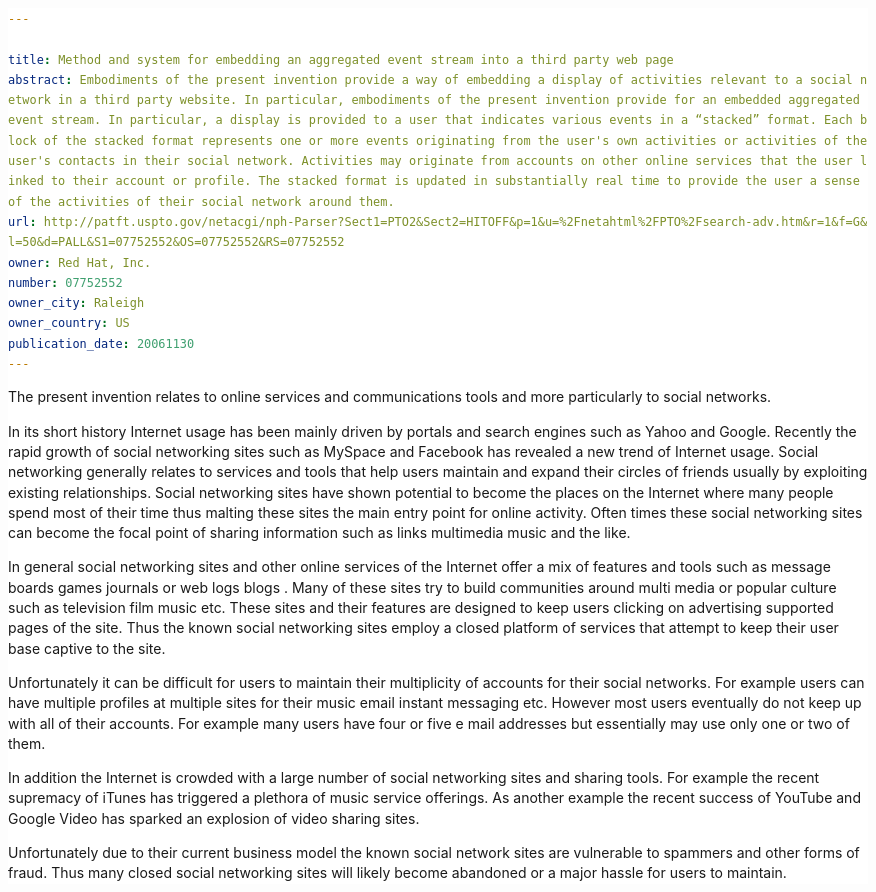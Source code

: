 ```yaml
---

title: Method and system for embedding an aggregated event stream into a third party web page
abstract: Embodiments of the present invention provide a way of embedding a display of activities relevant to a social network in a third party website. In particular, embodiments of the present invention provide for an embedded aggregated event stream. In particular, a display is provided to a user that indicates various events in a “stacked” format. Each block of the stacked format represents one or more events originating from the user's own activities or activities of the user's contacts in their social network. Activities may originate from accounts on other online services that the user linked to their account or profile. The stacked format is updated in substantially real time to provide the user a sense of the activities of their social network around them.
url: http://patft.uspto.gov/netacgi/nph-Parser?Sect1=PTO2&Sect2=HITOFF&p=1&u=%2Fnetahtml%2FPTO%2Fsearch-adv.htm&r=1&f=G&l=50&d=PALL&S1=07752552&OS=07752552&RS=07752552
owner: Red Hat, Inc.
number: 07752552
owner_city: Raleigh
owner_country: US
publication_date: 20061130
---
```

The present invention relates to online services and communications tools and more particularly to social networks.

In its short history Internet usage has been mainly driven by portals and search engines such as Yahoo and Google. Recently the rapid growth of social networking sites such as MySpace and Facebook has revealed a new trend of Internet usage. Social networking generally relates to services and tools that help users maintain and expand their circles of friends usually by exploiting existing relationships. Social networking sites have shown potential to become the places on the Internet where many people spend most of their time thus malting these sites the main entry point for online activity. Often times these social networking sites can become the focal point of sharing information such as links multimedia music and the like.

In general social networking sites and other online services of the Internet offer a mix of features and tools such as message boards games journals or web logs blogs . Many of these sites try to build communities around multi media or popular culture such as television film music etc. These sites and their features are designed to keep users clicking on advertising supported pages of the site. Thus the known social networking sites employ a closed platform of services that attempt to keep their user base captive to the site.

Unfortunately it can be difficult for users to maintain their multiplicity of accounts for their social networks. For example users can have multiple profiles at multiple sites for their music email instant messaging etc. However most users eventually do not keep up with all of their accounts. For example many users have four or five e mail addresses but essentially may use only one or two of them.

In addition the Internet is crowded with a large number of social networking sites and sharing tools. For example the recent supremacy of iTunes has triggered a plethora of music service offerings. As another example the recent success of YouTube and Google Video has sparked an explosion of video sharing sites.

Unfortunately due to their current business model the known social network sites are vulnerable to spammers and other forms of fraud. Thus many closed social networking sites will likely become abandoned or a major hassle for users to maintain.
